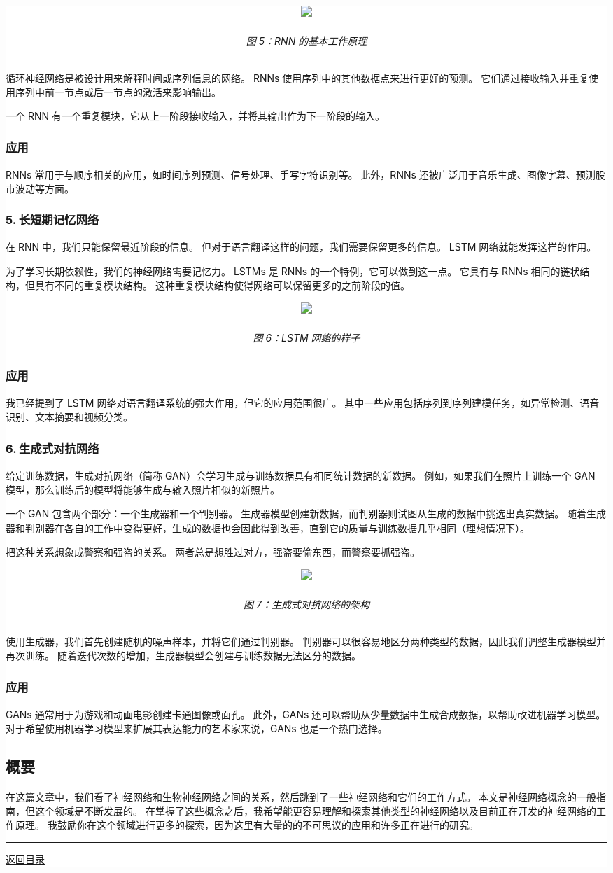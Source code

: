 <div align=center><img src="https://lionbridge.ai/wp-content/uploads/2020/11/05-3.png" width = '700'></div>
<div align=center><h6>图 5：RNN 的基本工作原理</h6></div>

循环神经网络是被设计用来解释时间或序列信息的网络。
RNNs 使用序列中的其他数据点来进行更好的预测。
它们通过接收输入并重复使用序列中前一节点或后一节点的激活来影响输出。

一个 RNN 有一个重复模块，它从上一阶段接收输入，并将其输出作为下一阶段的输入。

### 应用
RNNs 常用于与顺序相关的应用，如时间序列预测、信号处理、手写字符识别等。
此外，RNNs 还被广泛用于音乐生成、图像字幕、预测股市波动等方面。

### 5. 长短期记忆网络
在 RNN 中，我们只能保留最近阶段的信息。
但对于语言翻译这样的问题，我们需要保留更多的信息。
LSTM 网络就能发挥这样的作用。

为了学习长期依赖性，我们的神经网络需要记忆力。
LSTMs 是 RNNs 的一个特例，它可以做到这一点。
它具有与 RNNs 相同的链状结构，但具有不同的重复模块结构。
这种重复模块结构使得网络可以保留更多的之前阶段的值。

<div align=center><img src="https://lionbridge.ai/wp-content/uploads/2020/11/06-3.png" width = '700'></div>
<div align=center><h6>图 6：LSTM 网络的样子</h6></div>

### 应用
我已经提到了 LSTM 网络对语言翻译系统的强大作用，但它的应用范围很广。
其中一些应用包括序列到序列建模任务，如异常检测、语音识别、文本摘要和视频分类。

### 6. 生成式对抗网络
给定训练数据，生成对抗网络（简称 GAN）会学习生成与训练数据具有相同统计数据的新数据。
例如，如果我们在照片上训练一个 GAN 模型，那么训练后的模型将能够生成与输入照片相似的新照片。

一个 GAN 包含两个部分：一个生成器和一个判别器。
生成器模型创建新数据，而判别器则试图从生成的数据中挑选出真实数据。
随着生成器和判别器在各自的工作中变得更好，生成的数据也会因此得到改善，直到它的质量与训练数据几乎相同（理想情况下）。

把这种关系想象成警察和强盗的关系。
两者总是想胜过对方，强盗要偷东西，而警察要抓强盗。

<div align=center><img src="https://lionbridge.ai/wp-content/uploads/2020/11/07-3.png" width = '700'></div>
<div align=center><h6>图 7：生成式对抗网络的架构</h6></div>

使用生成器，我们首先创建随机的噪声样本，并将它们通过判别器。
判别器可以很容易地区分两种类型的数据，因此我们调整生成器模型并再次训练。
随着迭代次数的增加，生成器模型会创建与训练数据无法区分的数据。

### 应用
GANs 通常用于为游戏和动画电影创建卡通图像或面孔。
此外，GANs 还可以帮助从少量数据中生成合成数据，以帮助改进机器学习模型。
对于希望使用机器学习模型来扩展其表达能力的艺术家来说，GANs 也是一个热门选择。

## 概要
在这篇文章中，我们看了神经网络和生物神经网络之间的关系，然后跳到了一些神经网络和它们的工作方式。
本文是神经网络概念的一般指南，但这个领域是不断发展的。
在掌握了这些概念之后，我希望能更容易理解和探索其他类型的神经网络以及目前正在开发的神经网络的工作原理。
我鼓励你在这个领域进行更多的探索，因为这里有大量的的不可思议的应用和许多正在进行的研究。

---
[返回目录](https://github.com/datugou/Article_Translation/)
